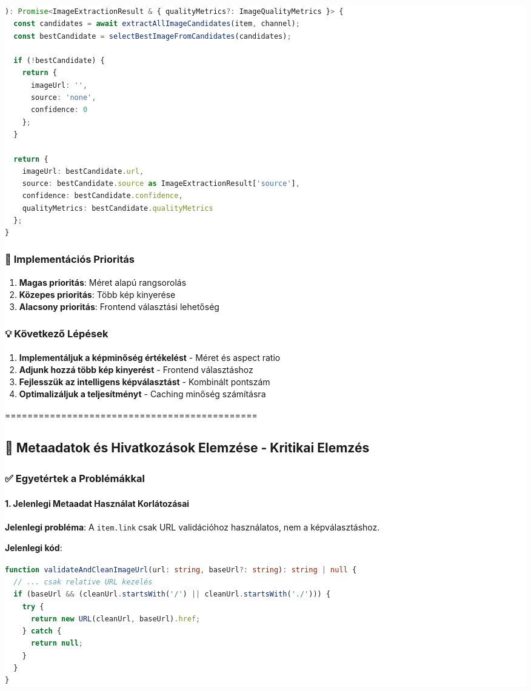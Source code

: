 ```typescript
): Promise<ImageExtractionResult & { qualityMetrics?: ImageQualityMetrics }> {
  const candidates = await extractAllImageCandidates(item, channel);
  const bestCandidate = selectBestImageFromCandidates(candidates);
  
  if (!bestCandidate) {
    return {
      imageUrl: '',
      source: 'none',
      confidence: 0
    };
  }
  
  return {
    imageUrl: bestCandidate.url,
    source: bestCandidate.source as ImageExtractionResult['source'],
    confidence: bestCandidate.confidence,
    qualityMetrics: bestCandidate.qualityMetrics
  };
}
```

### 🎯 **Implementációs Prioritás**

1. **Magas prioritás**: Méret alapú rangsorolás
2. **Közepes prioritás**: Több kép kinyerése
3. **Alacsony prioritás**: Frontend választási lehetőség

### 💡 **Következő Lépések**

1. **Implementáljuk a képminőség értékelést** - Méret és aspect ratio
2. **Adjunk hozzá több kép kinyerést** - Frontend választáshoz
3. **Fejlesszük az intelligens képválasztást** - Kombinált pontszám
4. **Optimalizáljuk a teljesítményt** - Caching minőség számításra

=============================================

## 🎯 **Metaadatok és Hivatkozások Elemzése - Kritikai Elemzés**

### ✅ **Egyetértek a Problémákkal**

#### 1. **Jelenlegi Metaadat Használat Korlátozásai**

**Jelenlegi probléma**: A `item.link` csak URL validációhoz használatos, nem a képválasztáshoz.

**Jelenlegi kód**:
```typescript
function validateAndCleanImageUrl(url: string, baseUrl?: string): string | null {
  // ... csak relative URL kezelés
  if (baseUrl && (cleanUrl.startsWith('/') || cleanUrl.startsWith('./'))) {
    try {
      return new URL(cleanUrl, baseUrl).href;
    } catch {
      return null;
    }
  }
}
```
